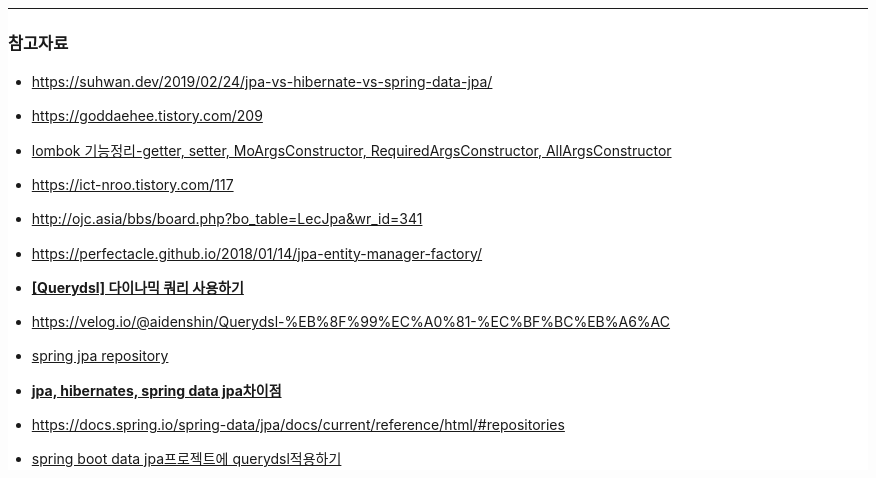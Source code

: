 



----

### 참고자료

- https://suhwan.dev/2019/02/24/jpa-vs-hibernate-vs-spring-data-jpa/

- https://goddaehee.tistory.com/209

- [lombok 기능정리-getter, setter, MoArgsConstructor, RequiredArgsConstructor, AllArgsConstructor](https://dingue.tistory.com/14)

- https://ict-nroo.tistory.com/117

- http://ojc.asia/bbs/board.php?bo_table=LecJpa&wr_id=341

- https://perfectacle.github.io/2018/01/14/jpa-entity-manager-factory/

- **[[Querydsl] 다이나믹 쿼리 사용하기](https://jojoldu.tistory.com/394)**

- https://velog.io/@aidenshin/Querydsl-%EB%8F%99%EC%A0%81-%EC%BF%BC%EB%A6%AC

- [spring jpa repository](https://araikuma.tistory.com/329)

- **[jpa, hibernates, spring data jpa차이점](https://suhwan.dev/2019/02/24/jpa-vs-hibernate-vs-spring-data-jpa/)**

- https://docs.spring.io/spring-data/jpa/docs/current/reference/html/#repositories

- [spring boot data jpa프로젝트에 querydsl적용하기](https://jojoldu.tistory.com/372)
